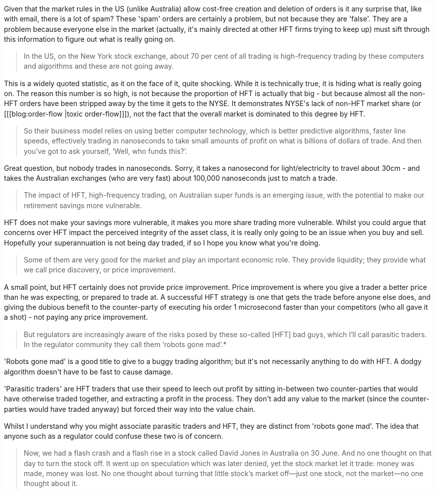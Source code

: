 Given that the market rules in the US (unlike Australia) allow cost-free creation and deletion of orders is it any surprise that, like with email, there is a lot of spam? These 'spam' orders are certainly a problem, but not because they are 'false'. They are a problem because everyone else in the market (actually, it's mainly directed at other HFT firms trying to keep up) must sift through this information to figure out what is really going on.

> In the US, on the New York stock exchange, about 70 per cent of all trading is high-frequency trading by these computers and algorithms and these are not going away.

This is a widely quoted statistic, as it on the face of it, quite shocking. While it is technically true, it is hiding what is really going on. The reason this number is so high, is not because the proportion of HFT is actually that big - but because almost all the non-HFT orders have been stripped away by the time it gets to the NYSE. It demonstrates NYSE's lack of non-HFT market share (or [[[blog:order-flow |toxic order-flow]]]), not the fact that the overall market is dominated to this degree by HFT.

> So their business model relies on using better computer technology, which is better predictive algorithms, faster line speeds, effectively trading in nanoseconds to take small amounts of profit on what is billions of dollars of trade. And then you’ve got to ask yourself, ‘Well, who funds this?’.

Great question, but nobody trades in nanoseconds. Sorry, it takes a nanosecond for light/electricity to travel about 30cm - and takes the Australian exchanges (who are very fast) about 100,000 nanoseconds just to match a trade.

> The impact of HFT, high-frequency trading, on Australian super funds is an emerging issue, with the potential to make our retirement savings more vulnerable.

HFT does not make your savings more vulnerable, it makes you more share trading more vulnerable. Whilst you could argue that concerns over HFT impact the perceived integrity of the asset class, it is really only going to be an issue when you buy and sell. Hopefully your superannuation is not being day traded, if so I hope you know what you're doing.

> Some of them are very good for the market and play an important economic role. They provide liquidity; they provide what we call price discovery, or price improvement.

A small point, but HFT certainly does not provide price improvement. Price improvement is where you give a trader a better price than he was expecting, or prepared to trade at. A successful HFT strategy is one that gets the trade before anyone else does, and giving the dubious benefit to the counter-party of executing his order 1 microsecond faster than your competitors (who all gave it a shot) - not paying any price improvement.

> But regulators are increasingly aware of the risks posed by these so-called [HFT] bad guys, which I’ll call parasitic traders. In the regulator community they call them ‘robots gone mad’.*

'Robots gone mad' is a good title to give to a buggy trading algorithm; but it's not necessarily anything to do with HFT. A dodgy algorithm doesn't have to be fast to cause damage.

'Parasitic traders' are HFT traders that use their speed to leech out profit by sitting in-between two counter-parties that would have otherwise traded together, and extracting a profit in the process. They don't add any value to the market (since the counter-parties would have traded anyway) but forced their way into the value chain.

Whilst I understand why you might associate parasitic traders and HFT, they are distinct from 'robots gone mad'. The idea that anyone such as a regulator could confuse these two is of concern.

> Now, we had a flash crash and a flash rise in a stock called David Jones in Australia on 30 June. And no one thought on that day to turn the stock off. It went up on speculation which was later denied, yet the stock market let it trade: money was made, money was lost. No one thought about turning that little stock’s market off—just one stock, not the market—no one thought about it.
